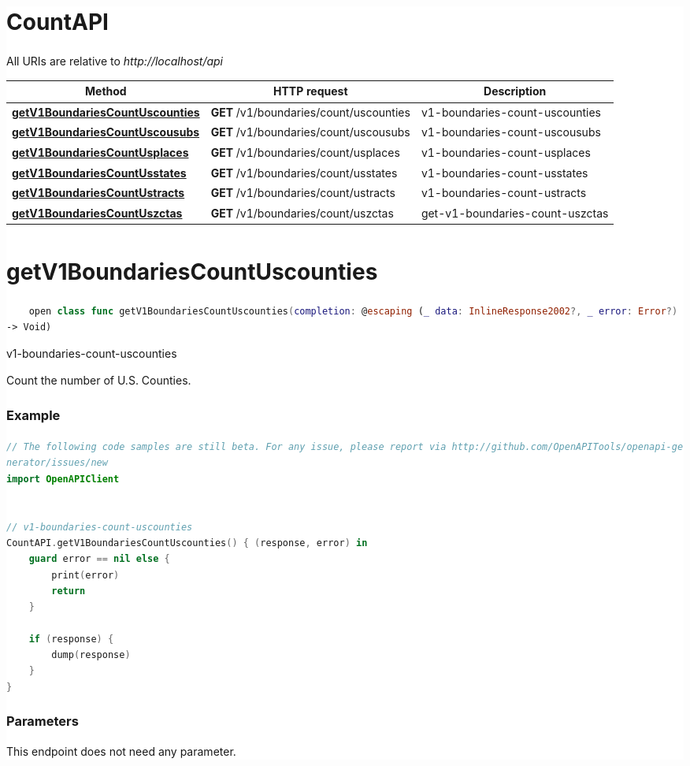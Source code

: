 # CountAPI

All URIs are relative to *http://localhost/api*

Method | HTTP request | Description
------------- | ------------- | -------------
[**getV1BoundariesCountUscounties**](CountAPI.md#getv1boundariescountuscounties) | **GET** /v1/boundaries/count/uscounties | v1-boundaries-count-uscounties
[**getV1BoundariesCountUscousubs**](CountAPI.md#getv1boundariescountuscousubs) | **GET** /v1/boundaries/count/uscousubs | v1-boundaries-count-uscousubs
[**getV1BoundariesCountUsplaces**](CountAPI.md#getv1boundariescountusplaces) | **GET** /v1/boundaries/count/usplaces | v1-boundaries-count-usplaces
[**getV1BoundariesCountUsstates**](CountAPI.md#getv1boundariescountusstates) | **GET** /v1/boundaries/count/usstates | v1-boundaries-count-usstates
[**getV1BoundariesCountUstracts**](CountAPI.md#getv1boundariescountustracts) | **GET** /v1/boundaries/count/ustracts | v1-boundaries-count-ustracts
[**getV1BoundariesCountUszctas**](CountAPI.md#getv1boundariescountuszctas) | **GET** /v1/boundaries/count/uszctas | get-v1-boundaries-count-uszctas


# **getV1BoundariesCountUscounties**
```swift
    open class func getV1BoundariesCountUscounties(completion: @escaping (_ data: InlineResponse2002?, _ error: Error?) -> Void)
```

v1-boundaries-count-uscounties

Count the number of U.S. Counties.

### Example 
```swift
// The following code samples are still beta. For any issue, please report via http://github.com/OpenAPITools/openapi-generator/issues/new
import OpenAPIClient


// v1-boundaries-count-uscounties
CountAPI.getV1BoundariesCountUscounties() { (response, error) in
    guard error == nil else {
        print(error)
        return
    }

    if (response) {
        dump(response)
    }
}
```

### Parameters
This endpoint does not need any parameter.
